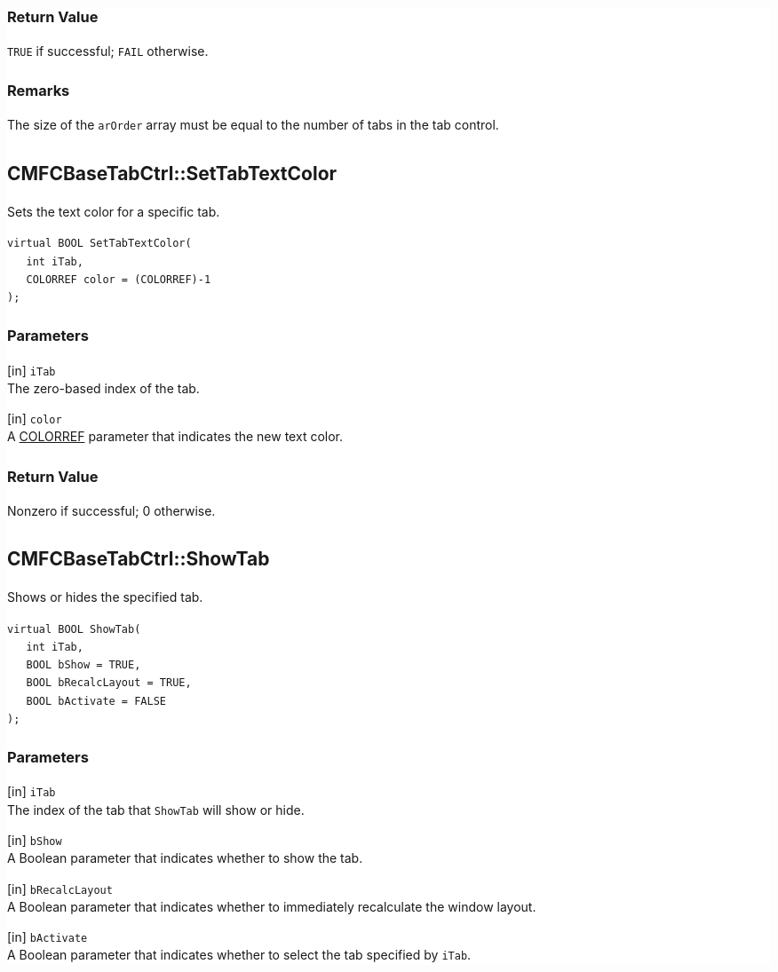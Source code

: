 ### Return Value  
 `TRUE` if successful; `FAIL` otherwise.  
  
### Remarks  
 The size of the `arOrder` array must be equal to the number of tabs in the tab control.  
  
##  <a name="cmfcbasetabctrl__settabtextcolor"></a>  CMFCBaseTabCtrl::SetTabTextColor  
 Sets the text color for a specific tab.  
  
```  
virtual BOOL SetTabTextColor(  
   int iTab,  
   COLORREF color = (COLORREF)-1  
);  
```  
  
### Parameters  
 [in] `iTab`  
 The zero-based index of the tab.  
  
 [in] `color`  
 A                                 [COLORREF](http://msdn.microsoft.com/library/windows/desktop/dd183449) parameter that indicates the new text color.  
  
### Return Value  
 Nonzero if successful; 0 otherwise.  
  
##  <a name="cmfcbasetabctrl__showtab"></a>  CMFCBaseTabCtrl::ShowTab  
 Shows or hides the specified tab.  
  
```  
virtual BOOL ShowTab(  
   int iTab,  
   BOOL bShow = TRUE,  
   BOOL bRecalcLayout = TRUE,  
   BOOL bActivate = FALSE  
);  
```  
  
### Parameters  
 [in] `iTab`  
 The index of the tab that `ShowTab` will show or hide.  
  
 [in] `bShow`  
 A Boolean parameter that indicates whether to show the tab.  
  
 [in] `bRecalcLayout`  
 A Boolean parameter that indicates whether to immediately recalculate the window layout.  
  
 [in] `bActivate`  
 A Boolean parameter that indicates whether to select the tab specified by `iTab`.  
  